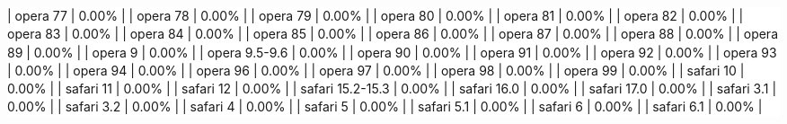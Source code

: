 | opera 77                  | 0.00%  |
| opera 78                  | 0.00%  |
| opera 79                  | 0.00%  |
| opera 80                  | 0.00%  |
| opera 81                  | 0.00%  |
| opera 82                  | 0.00%  |
| opera 83                  | 0.00%  |
| opera 84                  | 0.00%  |
| opera 85                  | 0.00%  |
| opera 86                  | 0.00%  |
| opera 87                  | 0.00%  |
| opera 88                  | 0.00%  |
| opera 89                  | 0.00%  |
| opera 9                   | 0.00%  |
| opera 9.5-9.6             | 0.00%  |
| opera 90                  | 0.00%  |
| opera 91                  | 0.00%  |
| opera 92                  | 0.00%  |
| opera 93                  | 0.00%  |
| opera 94                  | 0.00%  |
| opera 96                  | 0.00%  |
| opera 97                  | 0.00%  |
| opera 98                  | 0.00%  |
| opera 99                  | 0.00%  |
| safari 10                 | 0.00%  |
| safari 11                 | 0.00%  |
| safari 12                 | 0.00%  |
| safari 15.2-15.3          | 0.00%  |
| safari 16.0               | 0.00%  |
| safari 17.0               | 0.00%  |
| safari 3.1                | 0.00%  |
| safari 3.2                | 0.00%  |
| safari 4                  | 0.00%  |
| safari 5                  | 0.00%  |
| safari 5.1                | 0.00%  |
| safari 6                  | 0.00%  |
| safari 6.1                | 0.00%  |